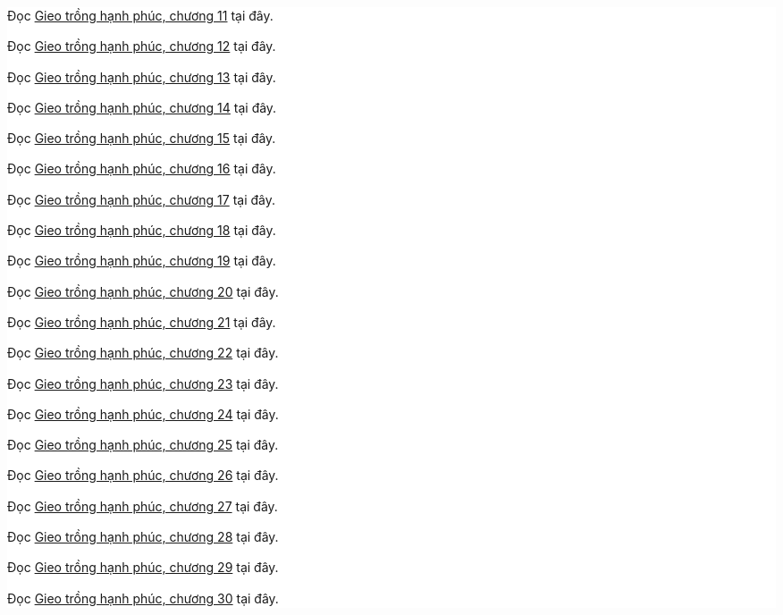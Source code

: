 Đọc [Gieo trồng hạnh phúc, chương 11](https://nhavantuonglai.com/article/thich-nhat-hanh-gieo-trong-hanh-phuc-chuong-11) tại đây.

Đọc [Gieo trồng hạnh phúc, chương 12](https://nhavantuonglai.com/article/thich-nhat-hanh-gieo-trong-hanh-phuc-chuong-12) tại đây.

Đọc [Gieo trồng hạnh phúc, chương 13](https://nhavantuonglai.com/article/thich-nhat-hanh-gieo-trong-hanh-phuc-chuong-13) tại đây.

Đọc [Gieo trồng hạnh phúc, chương 14](https://nhavantuonglai.com/article/thich-nhat-hanh-gieo-trong-hanh-phuc-chuong-14) tại đây.

Đọc [Gieo trồng hạnh phúc, chương 15](https://nhavantuonglai.com/article/thich-nhat-hanh-gieo-trong-hanh-phuc-chuong-15) tại đây.

Đọc [Gieo trồng hạnh phúc, chương 16](https://nhavantuonglai.com/article/thich-nhat-hanh-gieo-trong-hanh-phuc-chuong-16) tại đây.

Đọc [Gieo trồng hạnh phúc, chương 17](https://nhavantuonglai.com/article/thich-nhat-hanh-gieo-trong-hanh-phuc-chuong-17) tại đây.

Đọc [Gieo trồng hạnh phúc, chương 18](https://nhavantuonglai.com/article/thich-nhat-hanh-gieo-trong-hanh-phuc-chuong-18) tại đây.

Đọc [Gieo trồng hạnh phúc, chương 19](https://nhavantuonglai.com/article/thich-nhat-hanh-gieo-trong-hanh-phuc-chuong-19) tại đây.

Đọc [Gieo trồng hạnh phúc, chương 20](https://nhavantuonglai.com/article/thich-nhat-hanh-gieo-trong-hanh-phuc-chuong-20) tại đây.

Đọc [Gieo trồng hạnh phúc, chương 21](https://nhavantuonglai.com/article/thich-nhat-hanh-gieo-trong-hanh-phuc-chuong-21) tại đây.

Đọc [Gieo trồng hạnh phúc, chương 22](https://nhavantuonglai.com/article/thich-nhat-hanh-gieo-trong-hanh-phuc-chuong-22) tại đây.

Đọc [Gieo trồng hạnh phúc, chương 23](https://nhavantuonglai.com/article/thich-nhat-hanh-gieo-trong-hanh-phuc-chuong-23) tại đây.

Đọc [Gieo trồng hạnh phúc, chương 24](https://nhavantuonglai.com/article/thich-nhat-hanh-gieo-trong-hanh-phuc-chuong-24) tại đây.

Đọc [Gieo trồng hạnh phúc, chương 25](https://nhavantuonglai.com/article/thich-nhat-hanh-gieo-trong-hanh-phuc-chuong-25) tại đây.

Đọc [Gieo trồng hạnh phúc, chương 26](https://nhavantuonglai.com/article/thich-nhat-hanh-gieo-trong-hanh-phuc-chuong-26) tại đây.

Đọc [Gieo trồng hạnh phúc, chương 27](https://nhavantuonglai.com/article/thich-nhat-hanh-gieo-trong-hanh-phuc-chuong-27) tại đây.

Đọc [Gieo trồng hạnh phúc, chương 28](https://nhavantuonglai.com/article/thich-nhat-hanh-gieo-trong-hanh-phuc-chuong-28) tại đây.

Đọc [Gieo trồng hạnh phúc, chương 29](https://nhavantuonglai.com/article/thich-nhat-hanh-gieo-trong-hanh-phuc-chuong-29) tại đây.

Đọc [Gieo trồng hạnh phúc, chương 30](https://nhavantuonglai.com/article/thich-nhat-hanh-gieo-trong-hanh-phuc-chuong-30) tại đây.
